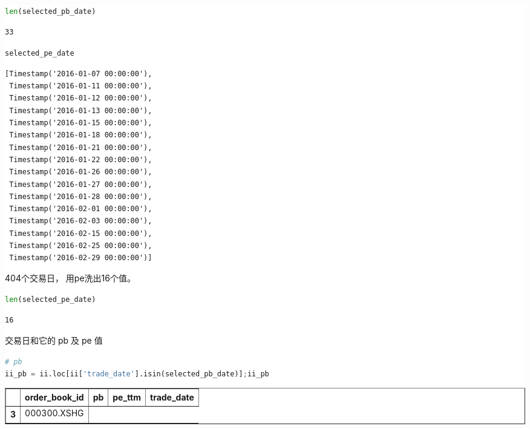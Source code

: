 
```python
len(selected_pb_date)
```




    33




```python
selected_pe_date
```




    [Timestamp('2016-01-07 00:00:00'),
     Timestamp('2016-01-11 00:00:00'),
     Timestamp('2016-01-12 00:00:00'),
     Timestamp('2016-01-13 00:00:00'),
     Timestamp('2016-01-15 00:00:00'),
     Timestamp('2016-01-18 00:00:00'),
     Timestamp('2016-01-21 00:00:00'),
     Timestamp('2016-01-22 00:00:00'),
     Timestamp('2016-01-26 00:00:00'),
     Timestamp('2016-01-27 00:00:00'),
     Timestamp('2016-01-28 00:00:00'),
     Timestamp('2016-02-01 00:00:00'),
     Timestamp('2016-02-03 00:00:00'),
     Timestamp('2016-02-15 00:00:00'),
     Timestamp('2016-02-25 00:00:00'),
     Timestamp('2016-02-29 00:00:00')]



404个交易日， 用pe洗出16个值。


```python
len(selected_pe_date)
```




    16



交易日和它的 pb 及 pe 值


```python
# pb
ii_pb = ii.loc[ii['trade_date'].isin(selected_pb_date)];ii_pb
```




<div>
<table border="1" class="dataframe">
  <thead>
    <tr style="text-align: right;">
      <th></th>
      <th>order_book_id</th>
      <th>pb</th>
      <th>pe_ttm</th>
      <th>trade_date</th>
    </tr>
  </thead>
  <tbody>
    <tr>
      <th>3</th>
      <td>000300.XSHG</td>